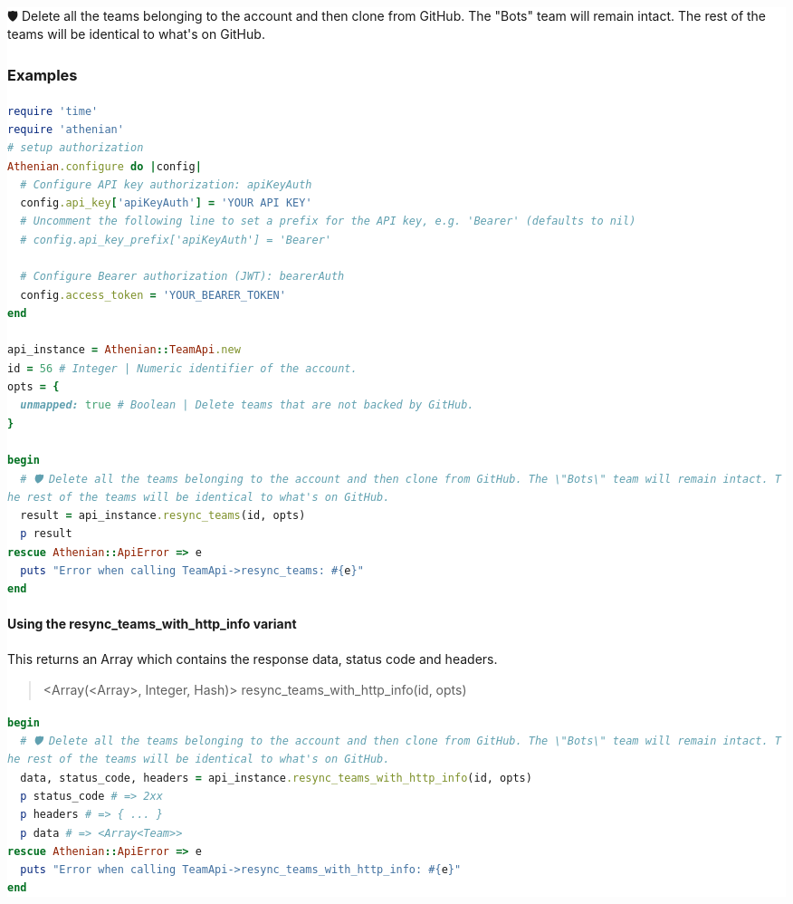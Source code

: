 🛡️ Delete all the teams belonging to the account and then clone from GitHub. The \"Bots\" team will remain intact. The rest of the teams will be identical to what's on GitHub.

### Examples

```ruby
require 'time'
require 'athenian'
# setup authorization
Athenian.configure do |config|
  # Configure API key authorization: apiKeyAuth
  config.api_key['apiKeyAuth'] = 'YOUR API KEY'
  # Uncomment the following line to set a prefix for the API key, e.g. 'Bearer' (defaults to nil)
  # config.api_key_prefix['apiKeyAuth'] = 'Bearer'

  # Configure Bearer authorization (JWT): bearerAuth
  config.access_token = 'YOUR_BEARER_TOKEN'
end

api_instance = Athenian::TeamApi.new
id = 56 # Integer | Numeric identifier of the account.
opts = {
  unmapped: true # Boolean | Delete teams that are not backed by GitHub.
}

begin
  # 🛡️ Delete all the teams belonging to the account and then clone from GitHub. The \"Bots\" team will remain intact. The rest of the teams will be identical to what's on GitHub.
  result = api_instance.resync_teams(id, opts)
  p result
rescue Athenian::ApiError => e
  puts "Error when calling TeamApi->resync_teams: #{e}"
end
```

#### Using the resync_teams_with_http_info variant

This returns an Array which contains the response data, status code and headers.

> <Array(<Array<Team>>, Integer, Hash)> resync_teams_with_http_info(id, opts)

```ruby
begin
  # 🛡️ Delete all the teams belonging to the account and then clone from GitHub. The \"Bots\" team will remain intact. The rest of the teams will be identical to what's on GitHub.
  data, status_code, headers = api_instance.resync_teams_with_http_info(id, opts)
  p status_code # => 2xx
  p headers # => { ... }
  p data # => <Array<Team>>
rescue Athenian::ApiError => e
  puts "Error when calling TeamApi->resync_teams_with_http_info: #{e}"
end
```
